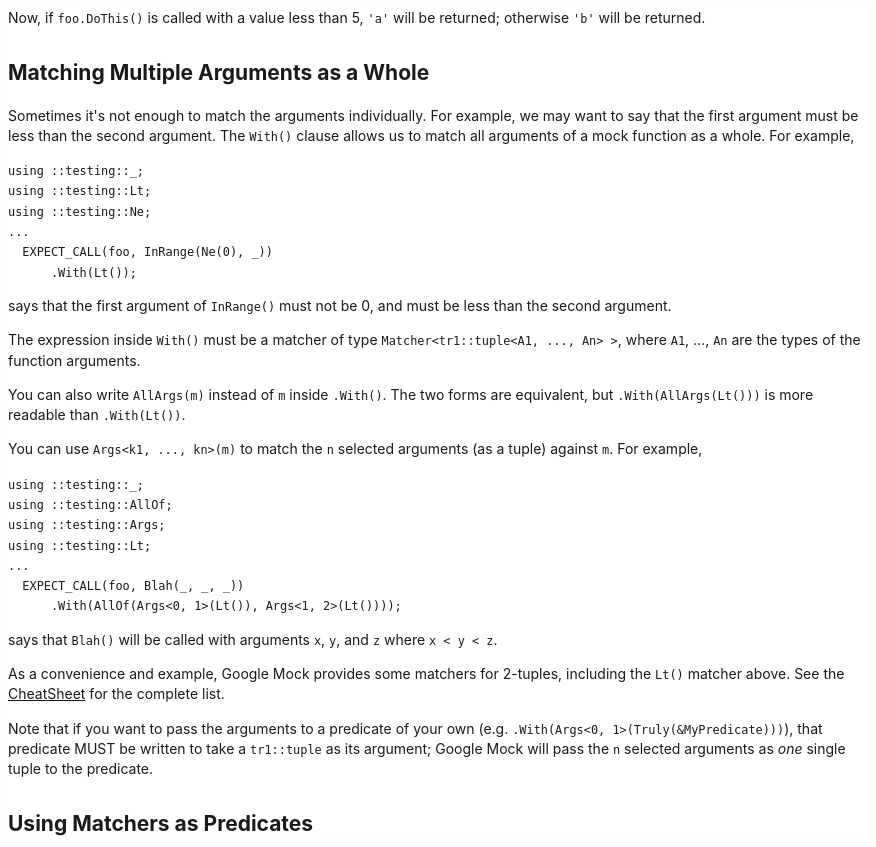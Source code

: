 Now, if `foo.DoThis()` is called with a value less than 5, `'a'` will
be returned; otherwise `'b'` will be returned.

## Matching Multiple Arguments as a Whole ##

Sometimes it's not enough to match the arguments individually. For
example, we may want to say that the first argument must be less than
the second argument. The `With()` clause allows us to match
all arguments of a mock function as a whole. For example,

```
using ::testing::_;
using ::testing::Lt;
using ::testing::Ne;
...
  EXPECT_CALL(foo, InRange(Ne(0), _))
      .With(Lt());
```

says that the first argument of `InRange()` must not be 0, and must be
less than the second argument.

The expression inside `With()` must be a matcher of type
`Matcher<tr1::tuple<A1, ..., An> >`, where `A1`, ..., `An` are the
types of the function arguments.

You can also write `AllArgs(m)` instead of `m` inside `.With()`. The
two forms are equivalent, but `.With(AllArgs(Lt()))` is more readable
than `.With(Lt())`.

You can use `Args<k1, ..., kn>(m)` to match the `n` selected arguments
(as a tuple) against `m`. For example,

```
using ::testing::_;
using ::testing::AllOf;
using ::testing::Args;
using ::testing::Lt;
...
  EXPECT_CALL(foo, Blah(_, _, _))
      .With(AllOf(Args<0, 1>(Lt()), Args<1, 2>(Lt())));
```

says that `Blah()` will be called with arguments `x`, `y`, and `z` where
`x < y < z`.

As a convenience and example, Google Mock provides some matchers for
2-tuples, including the `Lt()` matcher above. See the [CheatSheet](V1_7_CheatSheet.md) for
the complete list.

Note that if you want to pass the arguments to a predicate of your own
(e.g. `.With(Args<0, 1>(Truly(&MyPredicate)))`), that predicate MUST be
written to take a `tr1::tuple` as its argument; Google Mock will pass the `n`
selected arguments as _one_ single tuple to the predicate.

## Using Matchers as Predicates ##
